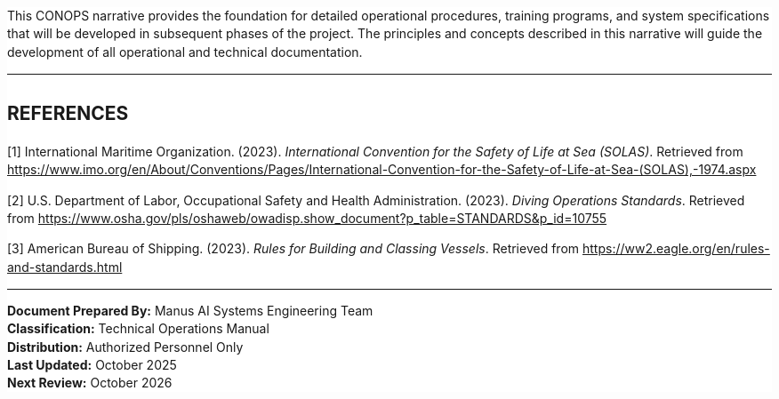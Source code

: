 This CONOPS narrative provides the foundation for detailed operational procedures, training programs, and system specifications that will be developed in subsequent phases of the project. The principles and concepts described in this narrative will guide the development of all operational and technical documentation.

---

## REFERENCES

[1] International Maritime Organization. (2023). *International Convention for the Safety of Life at Sea (SOLAS)*. Retrieved from https://www.imo.org/en/About/Conventions/Pages/International-Convention-for-the-Safety-of-Life-at-Sea-(SOLAS),-1974.aspx

[2] U.S. Department of Labor, Occupational Safety and Health Administration. (2023). *Diving Operations Standards*. Retrieved from https://www.osha.gov/pls/oshaweb/owadisp.show_document?p_table=STANDARDS&p_id=10755

[3] American Bureau of Shipping. (2023). *Rules for Building and Classing Vessels*. Retrieved from https://ww2.eagle.org/en/rules-and-standards.html

---

**Document Prepared By:** Manus AI Systems Engineering Team  
**Classification:** Technical Operations Manual  
**Distribution:** Authorized Personnel Only  
**Last Updated:** October 2025  
**Next Review:** October 2026

